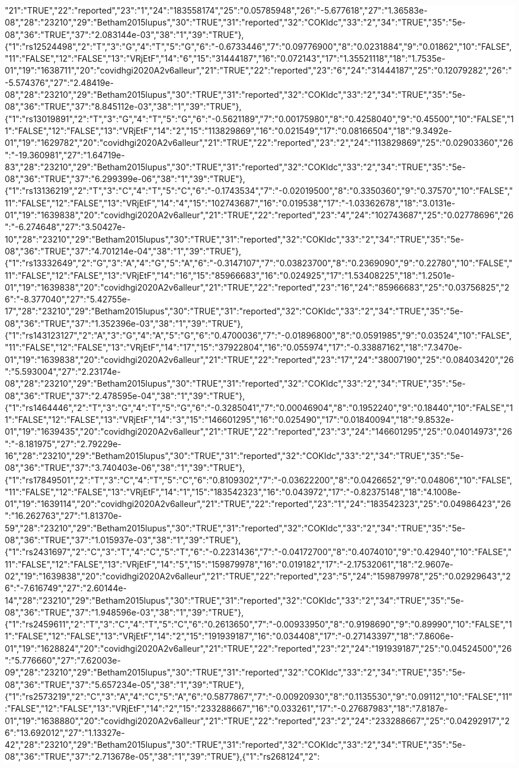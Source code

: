 "21":"TRUE","22":"reported","23":"1","24":"183558174","25":"0.05785948","26":"-5.677618","27":"1.36583e-08","28":"23210","29":"Betham2015lupus","30":"TRUE","31":"reported","32":"COKIdc","33":"2","34":"TRUE","35":"5e-08","36":"TRUE","37":"2.083144e-03","38":"1","39":"TRUE"},{"1":"rs12524498","2":"T","3":"G","4":"T","5":"G","6":"-0.6733446","7":"0.09776900","8":"0.0231884","9":"0.01862","10":"FALSE","11":"FALSE","12":"FALSE","13":"VRjEtF","14":"6","15":"31444187","16":"0.072143","17":"1.35521118","18":"1.7535e-01","19":"1638711","20":"covidhgi2020A2v6alleur","21":"TRUE","22":"reported","23":"6","24":"31444187","25":"0.12079282","26":"-5.574376","27":"2.48419e-08","28":"23210","29":"Betham2015lupus","30":"TRUE","31":"reported","32":"COKIdc","33":"2","34":"TRUE","35":"5e-08","36":"TRUE","37":"8.845112e-03","38":"1","39":"TRUE"},{"1":"rs13019891","2":"T","3":"G","4":"T","5":"G","6":"-0.5621189","7":"0.00175980","8":"0.4258040","9":"0.45500","10":"FALSE","11":"FALSE","12":"FALSE","13":"VRjEtF","14":"2","15":"113829869","16":"0.021549","17":"0.08166504","18":"9.3492e-01","19":"1629782","20":"covidhgi2020A2v6alleur","21":"TRUE","22":"reported","23":"2","24":"113829869","25":"0.02903360","26":"-19.360981","27":"1.64719e-83","28":"23210","29":"Betham2015lupus","30":"TRUE","31":"reported","32":"COKIdc","33":"2","34":"TRUE","35":"5e-08","36":"TRUE","37":"6.299399e-06","38":"1","39":"TRUE"},{"1":"rs13136219","2":"T","3":"C","4":"T","5":"C","6":"-0.1743534","7":"-0.02019500","8":"0.3350360","9":"0.37570","10":"FALSE","11":"FALSE","12":"FALSE","13":"VRjEtF","14":"4","15":"102743687","16":"0.019538","17":"-1.03362678","18":"3.0131e-01","19":"1639838","20":"covidhgi2020A2v6alleur","21":"TRUE","22":"reported","23":"4","24":"102743687","25":"0.02778696","26":"-6.274648","27":"3.50427e-10","28":"23210","29":"Betham2015lupus","30":"TRUE","31":"reported","32":"COKIdc","33":"2","34":"TRUE","35":"5e-08","36":"TRUE","37":"4.701214e-04","38":"1","39":"TRUE"},{"1":"rs13332649","2":"G","3":"A","4":"G","5":"A","6":"-0.3147107","7":"0.03823700","8":"0.2369090","9":"0.22780","10":"FALSE","11":"FALSE","12":"FALSE","13":"VRjEtF","14":"16","15":"85966683","16":"0.024925","17":"1.53408225","18":"1.2501e-01","19":"1639838","20":"covidhgi2020A2v6alleur","21":"TRUE","22":"reported","23":"16","24":"85966683","25":"0.03756825","26":"-8.377040","27":"5.42755e-17","28":"23210","29":"Betham2015lupus","30":"TRUE","31":"reported","32":"COKIdc","33":"2","34":"TRUE","35":"5e-08","36":"TRUE","37":"1.352396e-03","38":"1","39":"TRUE"},{"1":"rs143123127","2":"A","3":"G","4":"A","5":"G","6":"0.4700036","7":"-0.01896800","8":"0.0591985","9":"0.03524","10":"FALSE","11":"FALSE","12":"FALSE","13":"VRjEtF","14":"17","15":"37922804","16":"0.055974","17":"-0.33887162","18":"7.3470e-01","19":"1639838","20":"covidhgi2020A2v6alleur","21":"TRUE","22":"reported","23":"17","24":"38007190","25":"0.08403420","26":"5.593004","27":"2.23174e-08","28":"23210","29":"Betham2015lupus","30":"TRUE","31":"reported","32":"COKIdc","33":"2","34":"TRUE","35":"5e-08","36":"TRUE","37":"2.478595e-04","38":"1","39":"TRUE"},{"1":"rs1464446","2":"T","3":"G","4":"T","5":"G","6":"-0.3285041","7":"0.00046904","8":"0.1952240","9":"0.18440","10":"FALSE","11":"FALSE","12":"FALSE","13":"VRjEtF","14":"3","15":"146601295","16":"0.025490","17":"0.01840094","18":"9.8532e-01","19":"1639435","20":"covidhgi2020A2v6alleur","21":"TRUE","22":"reported","23":"3","24":"146601295","25":"0.04014973","26":"-8.181975","27":"2.79229e-16","28":"23210","29":"Betham2015lupus","30":"TRUE","31":"reported","32":"COKIdc","33":"2","34":"TRUE","35":"5e-08","36":"TRUE","37":"3.740403e-06","38":"1","39":"TRUE"},{"1":"rs17849501","2":"T","3":"C","4":"T","5":"C","6":"0.8109302","7":"-0.03622200","8":"0.0426652","9":"0.04806","10":"FALSE","11":"FALSE","12":"FALSE","13":"VRjEtF","14":"1","15":"183542323","16":"0.043972","17":"-0.82375148","18":"4.1008e-01","19":"1639114","20":"covidhgi2020A2v6alleur","21":"TRUE","22":"reported","23":"1","24":"183542323","25":"0.04986423","26":"16.262763","27":"1.81370e-59","28":"23210","29":"Betham2015lupus","30":"TRUE","31":"reported","32":"COKIdc","33":"2","34":"TRUE","35":"5e-08","36":"TRUE","37":"1.015937e-03","38":"1","39":"TRUE"},{"1":"rs2431697","2":"C","3":"T","4":"C","5":"T","6":"-0.2231436","7":"-0.04172700","8":"0.4074010","9":"0.42940","10":"FALSE","11":"FALSE","12":"FALSE","13":"VRjEtF","14":"5","15":"159879978","16":"0.019182","17":"-2.17532061","18":"2.9607e-02","19":"1639838","20":"covidhgi2020A2v6alleur","21":"TRUE","22":"reported","23":"5","24":"159879978","25":"0.02929643","26":"-7.616749","27":"2.60144e-14","28":"23210","29":"Betham2015lupus","30":"TRUE","31":"reported","32":"COKIdc","33":"2","34":"TRUE","35":"5e-08","36":"TRUE","37":"1.948596e-03","38":"1","39":"TRUE"},{"1":"rs2459611","2":"T","3":"C","4":"T","5":"C","6":"0.2613650","7":"-0.00933950","8":"0.9198690","9":"0.89990","10":"FALSE","11":"FALSE","12":"FALSE","13":"VRjEtF","14":"2","15":"191939187","16":"0.034408","17":"-0.27143397","18":"7.8606e-01","19":"1628824","20":"covidhgi2020A2v6alleur","21":"TRUE","22":"reported","23":"2","24":"191939187","25":"0.04524500","26":"5.776660","27":"7.62003e-09","28":"23210","29":"Betham2015lupus","30":"TRUE","31":"reported","32":"COKIdc","33":"2","34":"TRUE","35":"5e-08","36":"TRUE","37":"5.657234e-05","38":"1","39":"TRUE"},{"1":"rs2573219","2":"C","3":"A","4":"C","5":"A","6":"0.5877867","7":"-0.00920930","8":"0.1135530","9":"0.09112","10":"FALSE","11":"FALSE","12":"FALSE","13":"VRjEtF","14":"2","15":"233288667","16":"0.033261","17":"-0.27687983","18":"7.8187e-01","19":"1638880","20":"covidhgi2020A2v6alleur","21":"TRUE","22":"reported","23":"2","24":"233288667","25":"0.04292917","26":"13.692012","27":"1.13327e-42","28":"23210","29":"Betham2015lupus","30":"TRUE","31":"reported","32":"COKIdc","33":"2","34":"TRUE","35":"5e-08","36":"TRUE","37":"2.713678e-05","38":"1","39":"TRUE"},{"1":"rs268124","2":